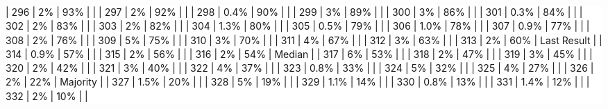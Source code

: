| 296 | 2% | 93% |  |
| 297 | 2% | 92% |  |
| 298 | 0.4% | 90% |  |
| 299 | 3% | 89% |  |
| 300 | 3% | 86% |  |
| 301 | 0.3% | 84% |  |
| 302 | 2% | 83% |  |
| 303 | 2% | 82% |  |
| 304 | 1.3% | 80% |  |
| 305 | 0.5% | 79% |  |
| 306 | 1.0% | 78% |  |
| 307 | 0.9% | 77% |  |
| 308 | 2% | 76% |  |
| 309 | 5% | 75% |  |
| 310 | 3% | 70% |  |
| 311 | 4% | 67% |  |
| 312 | 3% | 63% |  |
| 313 | 2% | 60% | Last Result |
| 314 | 0.9% | 57% |  |
| 315 | 2% | 56% |  |
| 316 | 2% | 54% | Median |
| 317 | 6% | 53% |  |
| 318 | 2% | 47% |  |
| 319 | 3% | 45% |  |
| 320 | 2% | 42% |  |
| 321 | 3% | 40% |  |
| 322 | 4% | 37% |  |
| 323 | 0.8% | 33% |  |
| 324 | 5% | 32% |  |
| 325 | 4% | 27% |  |
| 326 | 2% | 22% | Majority |
| 327 | 1.5% | 20% |  |
| 328 | 5% | 19% |  |
| 329 | 1.1% | 14% |  |
| 330 | 0.8% | 13% |  |
| 331 | 1.4% | 12% |  |
| 332 | 2% | 10% |  |
